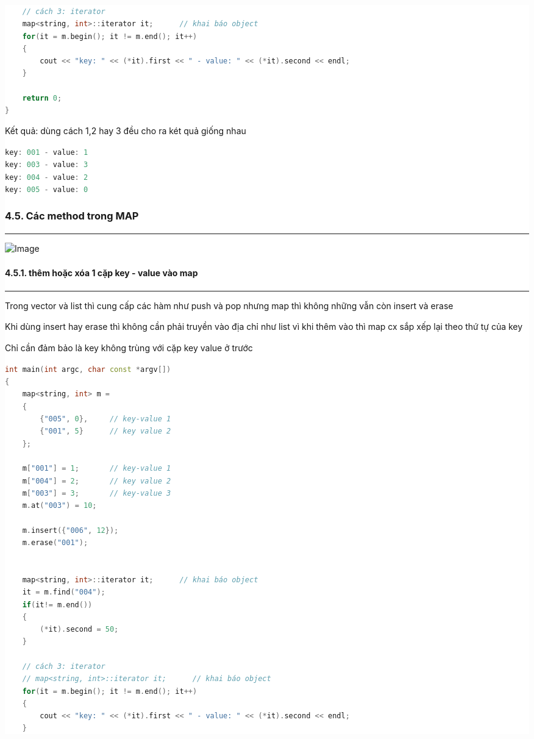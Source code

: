 ```cpp
    // cách 3: iterator
    map<string, int>::iterator it;      // khai báo object
    for(it = m.begin(); it != m.end(); it++)
    {
        cout << "key: " << (*it).first << " - value: " << (*it).second << endl;
    }

    return 0;
}
```
Kết quả: dùng cách 1,2 hay 3 đều cho ra két quả giống nhau
```cpp
key: 001 - value: 1
key: 003 - value: 3
key: 004 - value: 2
key: 005 - value: 0
```

### 4.5. Các method trong MAP
***
![Image](https://github.com/user-attachments/assets/04207587-fb3b-49a8-8620-5505a9eb8631)

#### 4.5.1. thêm hoặc xóa 1 cặp key - value vào map
***
Trong vector và list thì cung cấp các hàm như push và pop nhưng map thì không những vẫn còn insert và erase

Khi dùng insert hay erase thì không cần phải truyền vào địa chỉ như list vì khi thêm vào thì map cx sắp xếp lại theo thứ tự của key

Chỉ cần đảm bảo là key không trùng với cặp key value ở trước

```cpp
int main(int argc, char const *argv[])
{
    map<string, int> m = 
    {
        {"005", 0},     // key-value 1
        {"001", 5}      // key value 2
    }; 

    m["001"] = 1;       // key-value 1
    m["004"] = 2;       // key value 2
    m["003"] = 3;       // key-value 3
    m.at("003") = 10;

    m.insert({"006", 12});
    m.erase("001");


    map<string, int>::iterator it;      // khai báo object
    it = m.find("004");
    if(it!= m.end())
    {
        (*it).second = 50;
    }

    // cách 3: iterator
    // map<string, int>::iterator it;      // khai báo object
    for(it = m.begin(); it != m.end(); it++)
    {
        cout << "key: " << (*it).first << " - value: " << (*it).second << endl;
    }

```